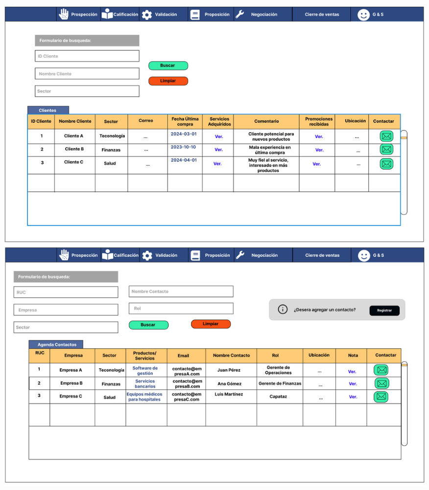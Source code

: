 ![9](https://github.com/fiis-bd251/bd251-grupo4/blob/gjrc-actualizacion/imagenes/pros9.png)
![10](https://github.com/fiis-bd251/bd251-grupo4/blob/gjrc-actualizacion/imagenes/pros10.png)